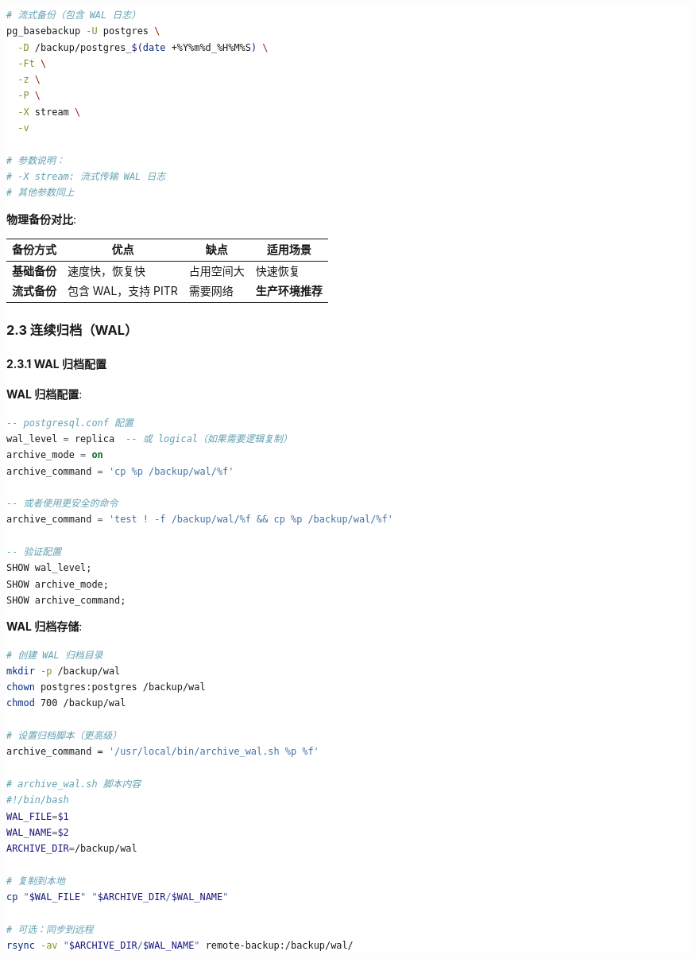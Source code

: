 ```bash
# 流式备份（包含 WAL 日志）
pg_basebackup -U postgres \
  -D /backup/postgres_$(date +%Y%m%d_%H%M%S) \
  -Ft \
  -z \
  -P \
  -X stream \
  -v

# 参数说明：
# -X stream: 流式传输 WAL 日志
# 其他参数同上
```

**物理备份对比**:

| 备份方式     | 优点                | 缺点       | 适用场景         |
| ------------ | ------------------- | ---------- | ---------------- |
| **基础备份** | 速度快，恢复快      | 占用空间大 | 快速恢复         |
| **流式备份** | 包含 WAL，支持 PITR | 需要网络   | **生产环境推荐** |

### 2.3 连续归档（WAL）

#### 2.3.1 WAL 归档配置

**WAL 归档配置**:

```sql
-- postgresql.conf 配置
wal_level = replica  -- 或 logical（如果需要逻辑复制）
archive_mode = on
archive_command = 'cp %p /backup/wal/%f'

-- 或者使用更安全的命令
archive_command = 'test ! -f /backup/wal/%f && cp %p /backup/wal/%f'

-- 验证配置
SHOW wal_level;
SHOW archive_mode;
SHOW archive_command;
```

**WAL 归档存储**:

```bash
# 创建 WAL 归档目录
mkdir -p /backup/wal
chown postgres:postgres /backup/wal
chmod 700 /backup/wal

# 设置归档脚本（更高级）
archive_command = '/usr/local/bin/archive_wal.sh %p %f'

# archive_wal.sh 脚本内容
#!/bin/bash
WAL_FILE=$1
WAL_NAME=$2
ARCHIVE_DIR=/backup/wal

# 复制到本地
cp "$WAL_FILE" "$ARCHIVE_DIR/$WAL_NAME"

# 可选：同步到远程
rsync -av "$ARCHIVE_DIR/$WAL_NAME" remote-backup:/backup/wal/

```